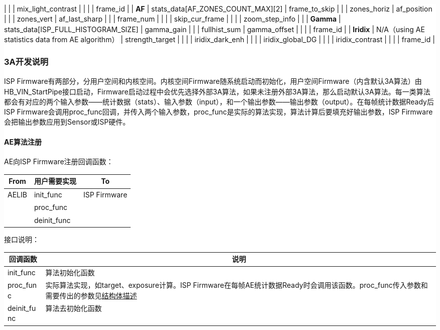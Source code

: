 |            |                                                   | mix_light_contrast     |
|            |                                                   | frame_id               |
| **AF**     | stats_data[AF_ZONES_COUNT_MAX][2]                 | frame_to_skip          |
|            | zones_horiz                                       | af_position            |
|            | zones_vert                                        | af_last_sharp          |
|            | frame_num                                         |                        |
|            | skip_cur_frame                                    |                        |
|            | zoom_step_info                                    |                        |
| **Gamma**  | stats_data[ISP_FULL_HISTOGRAM_SIZE]               | gamma_gain             |
|            | fullhist_sum                                      | gamma_offset           |
|            |                                                   | frame_id               |
| **Iridix** | N/A（using AE statistics data from AE algorithm） | strength_target        |
|            |                                                   | iridix_dark_enh        |
|            |                                                   | iridix_global_DG       |
|            |                                                   | iridix_contrast        |
|            |                                                   | frame_id               |

### 3A开发说明

ISP
Firmware有两部分，分用户空间和内核空间。内核空间Firmware随系统启动而初始化，用户空间Firmware（内含默认3A算法）由HB_VIN_StartPipe接口启动，Firmware启动过程中会优先选择外部3A算法，如果未注册外部3A算法，那么启动默认3A算法。每一类算法都会有对应的两个输入参数——统计数据（stats）、输入参数（input），和一个输出参数——输出参数（output）。在每帧统计数据Ready后ISP
Firmware会调用proc_func回调，并传入两个输入参数，proc_func是实际的算法实现，算法计算后要填充好输出参数，ISP
Firmware会把输出参数应用到Sensor或ISP硬件。

#### AE算法注册

AE向ISP Firmware注册回调函数：

| From  | 用户需要实现 | To           |
|-------|--------------|--------------|
| AELIB | init_func    | ISP Firmware |
|       | proc_func    |              |
|       | deinit_func  |              |

接口说明：

| 回调函数    | 说明                                                                                                                                                         |
|-------------|--------------------------------------------------------------------------------------------------------------------------------------------------------------|
| init_func   | 算法初始化函数                                                                                                                                               |
| proc_func   | 实际算法实现，如target、exposure计算。ISP Firmware在每帧AE统计数据Ready时会调用该函数。proc_func传入参数和需要传出的参数见[结构体描述](#_1_HB_ISP_AE_FUNC_S) |
| deinit_func | 算法去初始化函数                                                                                                                                             |
